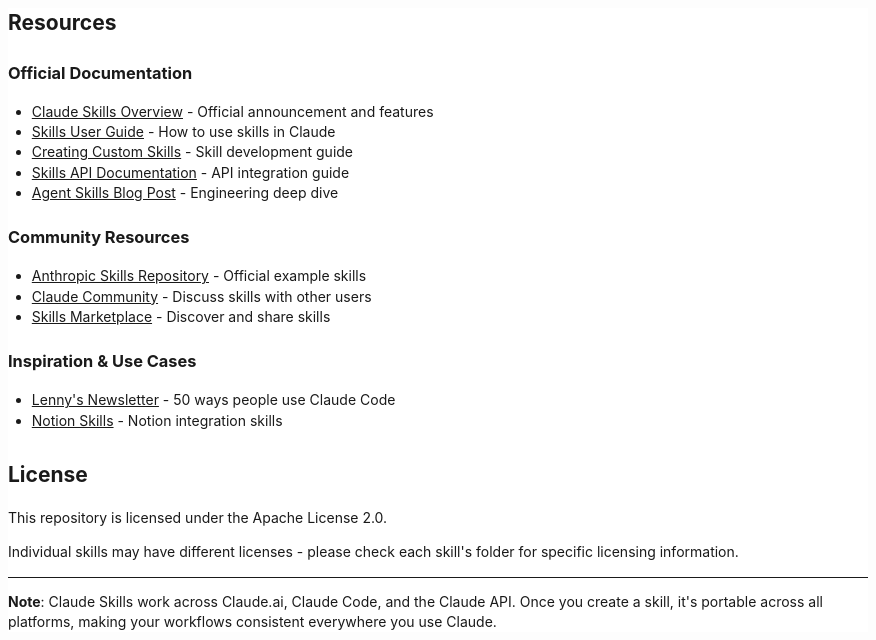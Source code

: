 ## Resources

### Official Documentation

- [Claude Skills Overview](https://www.anthropic.com/news/skills) - Official announcement and features
- [Skills User Guide](https://support.claude.com/en/articles/12512180-using-skills-in-claude) - How to use skills in Claude
- [Creating Custom Skills](https://support.claude.com/en/articles/12512198-creating-custom-skills) - Skill development guide
- [Skills API Documentation](https://docs.claude.com/en/api/skills-guide) - API integration guide
- [Agent Skills Blog Post](https://anthropic.com/engineering/equipping-agents-for-the-real-world-with-agent-skills) - Engineering deep dive

### Community Resources

- [Anthropic Skills Repository](https://github.com/anthropics/skills) - Official example skills
- [Claude Community](https://community.anthropic.com) - Discuss skills with other users
- [Skills Marketplace](https://claude.ai/marketplace) - Discover and share skills

### Inspiration & Use Cases

- [Lenny's Newsletter](https://www.lennysnewsletter.com/p/everyone-should-be-using-claude-code) - 50 ways people use Claude Code
- [Notion Skills](https://www.notion.so/notiondevs/Notion-Skills-for-Claude-28da4445d27180c7af1df7d8615723d0) - Notion integration skills

## License

This repository is licensed under the Apache License 2.0.

Individual skills may have different licenses - please check each skill's folder for specific licensing information.

---

**Note**: Claude Skills work across Claude.ai, Claude Code, and the Claude API. Once you create a skill, it's portable across all platforms, making your workflows consistent everywhere you use Claude.
